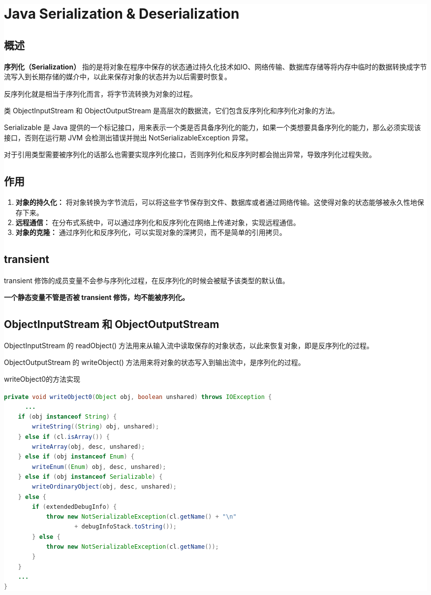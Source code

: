 # Java Serialization & Deserialization

## 概述

**序列化（Serialization）** 指的是将对象在程序中保存的状态通过持久化技术如IO、网络传输、数据库存储等将内存中临时的数据转换成字节流写入到长期存储的媒介中，以此来保存对象的状态并为以后需要时恢复。

反序列化就是相当于序列化而言，将字节流转换为对象的过程。

类 ObjectInputStream 和 ObjectOutputStream 是高层次的数据流，它们包含反序列化和序列化对象的方法。

Serializable 是 Java 提供的一个标记接口，用来表示一个类是否具备序列化的能力，如果一个类想要具备序列化的能力，那么必须实现该接口，否则在运行期 JVM 会检测出错误并抛出 NotSerializableException 异常。

对于引用类型需要被序列化的话那么也需要实现序列化接口，否则序列化和反序列时都会抛出异常，导致序列化过程失败。

## 作用

1. **对象的持久化：** 将对象转换为字节流后，可以将这些字节保存到文件、数据库或者通过网络传输。这使得对象的状态能够被永久性地保存下来。
2. **远程通信：** 在分布式系统中，可以通过序列化和反序列化在网络上传递对象，实现远程通信。
3. **对象的克隆：** 通过序列化和反序列化，可以实现对象的深拷贝，而不是简单的引用拷贝。

## transient

transient 修饰的成员变量不会参与序列化过程，在反序列化的时候会被赋予该类型的默认值。

**一个静态变量不管是否被 transient 修饰，均不能被序列化。**

## ObjectInputStream 和 ObjectOutputStream

ObjectInputStream 的 readObject() 方法用来从输入流中读取保存的对象状态，以此来恢复对象，即是反序列化的过程。

ObjectOutputStream 的 writeObject() 方法用来将对象的状态写入到输出流中，是序列化的过程。

writeObject0的方法实现

```java
private void writeObject0(Object obj, boolean unshared) throws IOException {
      ...
    if (obj instanceof String) { 
        writeString((String) obj, unshared);
    } else if (cl.isArray()) { 
        writeArray(obj, desc, unshared);
    } else if (obj instanceof Enum) {
        writeEnum((Enum) obj, desc, unshared);
    } else if (obj instanceof Serializable) {
        writeOrdinaryObject(obj, desc, unshared);
    } else {
        if (extendedDebugInfo) {
            throw new NotSerializableException(cl.getName() + "\n"
                    + debugInfoStack.toString());
        } else {
            throw new NotSerializableException(cl.getName());
        }
    }
    ...
} 
```
